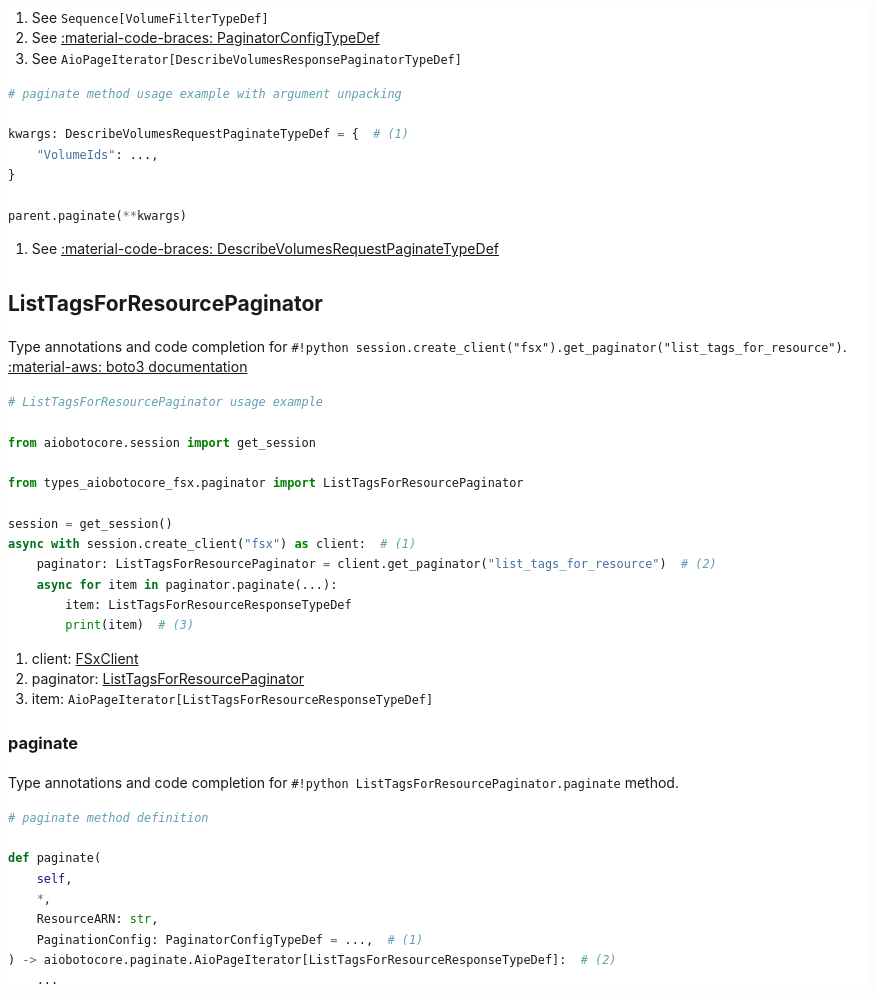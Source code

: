1. See `Sequence[VolumeFilterTypeDef]`
2. See [:material-code-braces: PaginatorConfigTypeDef](./type_defs.md#paginatorconfigtypedef)
3. See `AioPageIterator[DescribeVolumesResponsePaginatorTypeDef]`


```python
# paginate method usage example with argument unpacking

kwargs: DescribeVolumesRequestPaginateTypeDef = {  # (1)
    "VolumeIds": ...,
}

parent.paginate(**kwargs)
```

1. See [:material-code-braces: DescribeVolumesRequestPaginateTypeDef](./type_defs.md#describevolumesrequestpaginatetypedef)
## ListTagsForResourcePaginator

Type annotations and code completion for `#!python session.create_client("fsx").get_paginator("list_tags_for_resource")`.
[:material-aws: boto3 documentation](https://boto3.amazonaws.com/v1/documentation/api/latest/reference/services/fsx/paginator/ListTagsForResource.html#FSx.Paginator.ListTagsForResource)

```python
# ListTagsForResourcePaginator usage example

from aiobotocore.session import get_session

from types_aiobotocore_fsx.paginator import ListTagsForResourcePaginator

session = get_session()
async with session.create_client("fsx") as client:  # (1)
    paginator: ListTagsForResourcePaginator = client.get_paginator("list_tags_for_resource")  # (2)
    async for item in paginator.paginate(...):
        item: ListTagsForResourceResponseTypeDef
        print(item)  # (3)
```

1. client: [FSxClient](./client.md)
2. paginator: [ListTagsForResourcePaginator](./paginators.md#listtagsforresourcepaginator)
3. item: `AioPageIterator[ListTagsForResourceResponseTypeDef]`


### paginate

Type annotations and code completion for `#!python ListTagsForResourcePaginator.paginate` method.

```python
# paginate method definition

def paginate(
    self,
    *,
    ResourceARN: str,
    PaginationConfig: PaginatorConfigTypeDef = ...,  # (1)
) -> aiobotocore.paginate.AioPageIterator[ListTagsForResourceResponseTypeDef]:  # (2)
    ...
```
